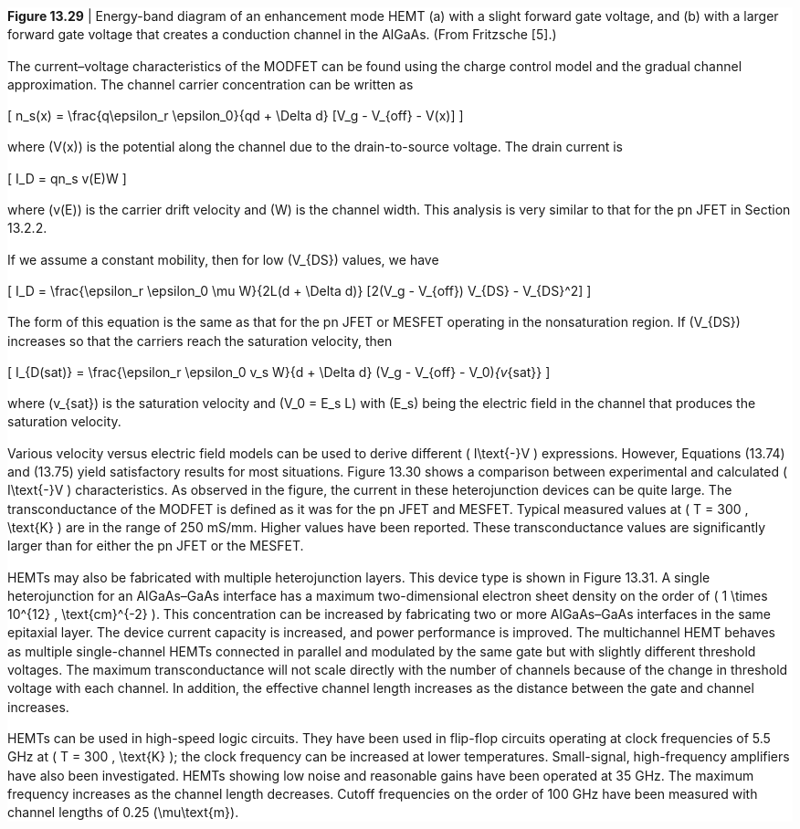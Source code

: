 **Figure 13.29** | Energy-band diagram of an enhancement mode HEMT (a) with a slight forward gate voltage, and (b) with a larger forward gate voltage that creates a conduction channel in the AlGaAs. (From Fritzsche [5].)

The current–voltage characteristics of the MODFET can be found using the charge control model and the gradual channel approximation. The channel carrier concentration can be written as

\[
n_s(x) = \frac{q\epsilon_r \epsilon_0}{qd + \Delta d} [V_g - V_{off} - V(x)]
\]

where \(V(x)\) is the potential along the channel due to the drain-to-source voltage. The drain current is

\[
I_D = qn_s v(E)W
\]

where \(v(E)\) is the carrier drift velocity and \(W\) is the channel width. This analysis is very similar to that for the pn JFET in Section 13.2.2.

If we assume a constant mobility, then for low \(V_{DS}\) values, we have

\[
I_D = \frac{\epsilon_r \epsilon_0 \mu W}{2L(d + \Delta d)} [2(V_g - V_{off}) V_{DS} - V_{DS}^2]
\]

The form of this equation is the same as that for the pn JFET or MESFET operating in the nonsaturation region. If \(V_{DS}\) increases so that the carriers reach the saturation velocity, then

\[
I_{D(sat)} = \frac{\epsilon_r \epsilon_0 v_s W}{d + \Delta d} (V_g - V_{off} - V_0)_{v_{sat}}
\]

where \(v_{sat}\) is the saturation velocity and \(V_0 = E_s L\) with \(E_s\) being the electric field in the channel that produces the saturation velocity.

Various velocity versus electric field models can be used to derive different \( I\text{-}V \) expressions. However, Equations (13.74) and (13.75) yield satisfactory results for most situations. Figure 13.30 shows a comparison between experimental and calculated \( I\text{-}V \) characteristics. As observed in the figure, the current in these heterojunction devices can be quite large. The transconductance of the MODFET is defined as it was for the pn JFET and MESFET. Typical measured values at \( T = 300 \, \text{K} \) are in the range of 250 mS/mm. Higher values have been reported. These transconductance values are significantly larger than for either the pn JFET or the MESFET.

HEMTs may also be fabricated with multiple heterojunction layers. This device type is shown in Figure 13.31. A single heterojunction for an AlGaAs–GaAs interface has a maximum two-dimensional electron sheet density on the order of \( 1 \times 10^{12} \, \text{cm}^{-2} \). This concentration can be increased by fabricating two or more AlGaAs–GaAs interfaces in the same epitaxial layer. The device current capacity is increased, and power performance is improved. The multichannel HEMT behaves as multiple single-channel HEMTs connected in parallel and modulated by the same gate but with slightly different threshold voltages. The maximum transconductance will not scale directly with the number of channels because of the change in threshold voltage with each channel. In addition, the effective channel length increases as the distance between the gate and channel increases.

HEMTs can be used in high-speed logic circuits. They have been used in flip-flop circuits operating at clock frequencies of 5.5 GHz at \( T = 300 \, \text{K} \); the clock frequency can be increased at lower temperatures. Small-signal, high-frequency amplifiers have also been investigated. HEMTs showing low noise and reasonable gains have been operated at 35 GHz. The maximum frequency increases as the channel length decreases. Cutoff frequencies on the order of 100 GHz have been measured with channel lengths of 0.25 \(\mu\text{m}\).
